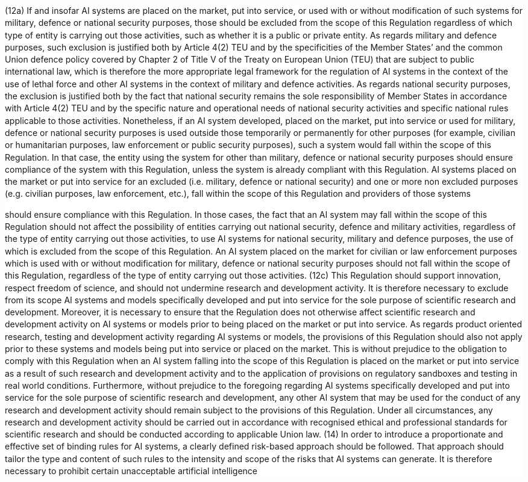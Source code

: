 (12a)	If and insofar AI systems are placed on the market, put into service, or used with or without modification of such systems for military, defence or national security purposes, those should be excluded from the scope of this Regulation regardless of which type of entity is carrying out those activities, such as whether it is a public or private entity. As regards military and defence purposes, such exclusion is justified both by Article 4(2) TEU and by the specificities of the Member States’ and the common Union defence policy covered by Chapter 2 of Title V of the Treaty on European Union (TEU) that are subject to public international law, which is therefore the more appropriate legal framework for the regulation of AI systems in the context of the use of lethal force and other AI systems in the context of military and defence activities. As regards national security purposes, the exclusion is justified both by the fact that national security remains the sole responsibility of Member States in accordance with Article 4(2) TEU and by the specific nature and operational needs of national security activities and specific national rules applicable to those activities. Nonetheless, if an AI system developed, placed on the market, put into service or used for military, defence or national security purposes is used outside those temporarily or permanently for other purposes (for example, civilian or humanitarian purposes, law enforcement or public security purposes), such a system would fall within the scope of this Regulation. In that case, the entity using the system for other than military, defence or national security purposes should ensure compliance of the system with this Regulation, unless the system is already compliant with this Regulation. AI systems placed on the market or put into service for an excluded (i.e. military, defence or national security) and one or more non excluded purposes (e.g. civilian purposes, law enforcement, etc.), fall within the scope of this Regulation and providers of those systems
 
should ensure compliance with this Regulation. In those cases, the fact that an AI system may fall within the scope of this Regulation should not affect the possibility of entities carrying out national security, defence and military activities, regardless of the type of entity carrying out those activities, to use AI systems for national security, military and defence purposes, the use of which is excluded from the scope of this Regulation. An AI system placed on the market for civilian or law enforcement purposes which is used with or without modification for military, defence or national security purposes should not fall within the scope of this Regulation, regardless of the type of entity carrying out those activities.
(12c)	This Regulation should support innovation, respect freedom of science, and should not undermine research and development activity. It is therefore necessary to exclude from its scope AI systems and models specifically developed and put into service for the sole purpose of scientific research and development. Moreover, it is necessary to ensure that the Regulation does not otherwise affect scientific research and development activity on AI systems or models prior to being placed on the market or put into service. As regards product oriented research, testing and development activity regarding AI systems or models, the provisions of this Regulation should also not apply prior to these systems and models being put into service or placed on the market. This is without prejudice to the obligation to comply with this Regulation when an AI system falling into the scope of this Regulation is placed on the market or put into service as a result of such research and development activity and to the application of provisions on regulatory sandboxes and testing in real world conditions. Furthermore, without prejudice to the foregoing regarding AI systems specifically developed and put into service for the sole purpose of scientific research and development, any other AI system that may be used for the conduct of any research and development activity should remain subject to the provisions of this Regulation. Under all circumstances, any research and development activity should be carried out in accordance with recognised ethical and professional standards for scientific research and should be conducted according to applicable Union law.
(14)	In order to introduce a proportionate and effective set of binding rules for AI systems, a clearly defined risk-based approach should be followed. That approach should tailor the type and content of such rules to the intensity and scope of the risks that AI systems can generate. It is therefore necessary to prohibit certain unacceptable artificial intelligence
 